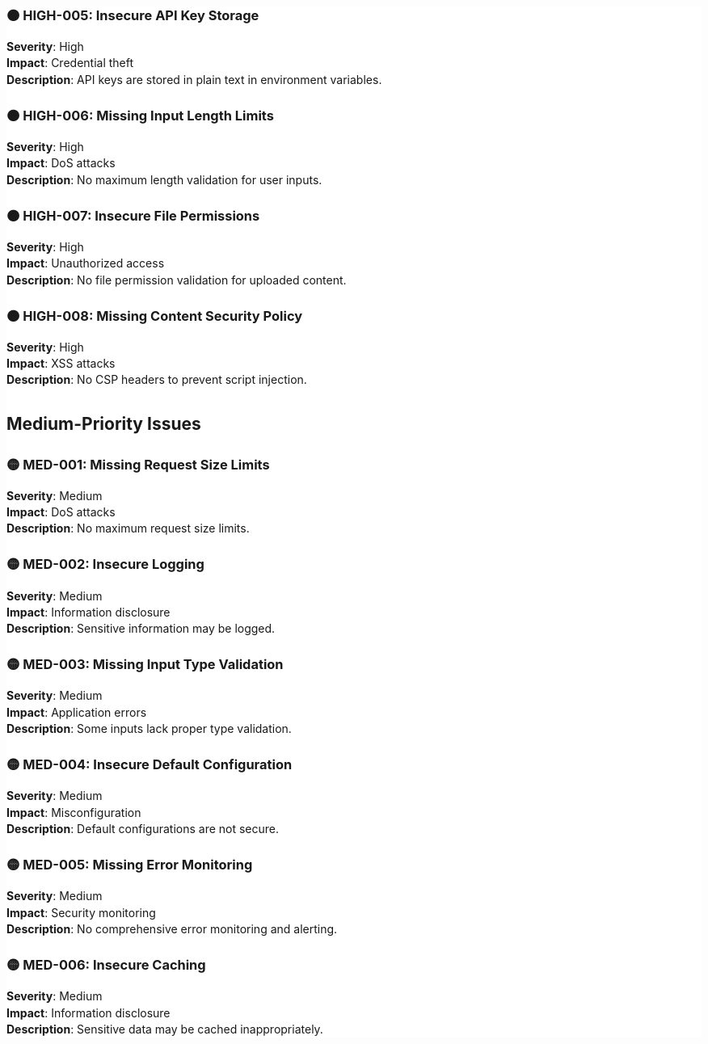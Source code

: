 ### 🟠 HIGH-005: Insecure API Key Storage
**Severity**: High  
**Impact**: Credential theft  
**Description**: API keys are stored in plain text in environment variables.

### 🟠 HIGH-006: Missing Input Length Limits
**Severity**: High  
**Impact**: DoS attacks  
**Description**: No maximum length validation for user inputs.

### 🟠 HIGH-007: Insecure File Permissions
**Severity**: High  
**Impact**: Unauthorized access  
**Description**: No file permission validation for uploaded content.

### 🟠 HIGH-008: Missing Content Security Policy
**Severity**: High  
**Impact**: XSS attacks  
**Description**: No CSP headers to prevent script injection.

## Medium-Priority Issues

### 🟡 MED-001: Missing Request Size Limits
**Severity**: Medium  
**Impact**: DoS attacks  
**Description**: No maximum request size limits.

### 🟡 MED-002: Insecure Logging
**Severity**: Medium  
**Impact**: Information disclosure  
**Description**: Sensitive information may be logged.

### 🟡 MED-003: Missing Input Type Validation
**Severity**: Medium  
**Impact**: Application errors  
**Description**: Some inputs lack proper type validation.

### 🟡 MED-004: Insecure Default Configuration
**Severity**: Medium  
**Impact**: Misconfiguration  
**Description**: Default configurations are not secure.

### 🟡 MED-005: Missing Error Monitoring
**Severity**: Medium  
**Impact**: Security monitoring  
**Description**: No comprehensive error monitoring and alerting.

### 🟡 MED-006: Insecure Caching
**Severity**: Medium  
**Impact**: Information disclosure  
**Description**: Sensitive data may be cached inappropriately.
